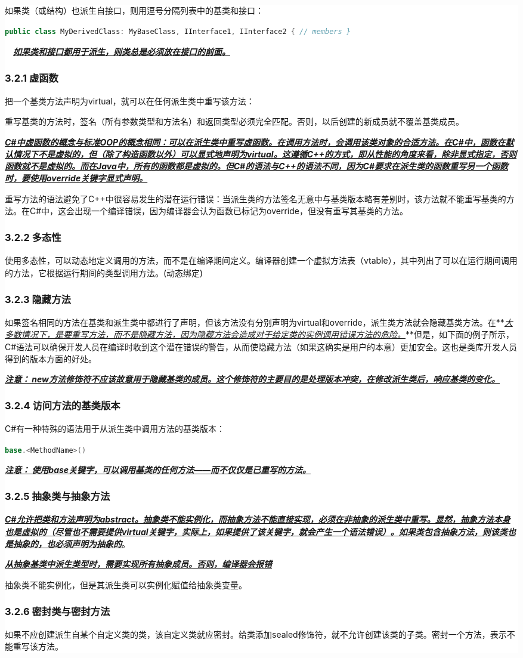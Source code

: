  如果类（或结构）也派生自接口，则用逗号分隔列表中的基类和接口： 

```C#
public class MyDerivedClass: MyBaseClass, IInterface1, IInterface2 { // members }
```

　**<u>*如果类和接口都用于派生，则类总是必须放在接口的前面。*</u>**

### 3.2.1 虚函数



把一个基类方法声明为virtual，就可以在任何派生类中重写该方法：

重写基类的方法时，签名（所有参数类型和方法名）和返回类型必须完全匹配。否则，以后创建的新成员就不覆盖基类成员。

**<u>*C#中虚函数的概念与标准OOP的概念相同：可以在派生类中重写虚函数。在调用方法时，会调用该类对象的合适方法。在C#中，函数在默认情况下不是虚拟的，但（除了构造函数以外）可以显式地声明为virtual。这遵循C++的方式，即从性能的角度来看，除非显式指定，否则函数就不是虚拟的。而在Java中，所有的函数都是虚拟的。但C#的语法与C++的语法不同，因为C#要求在派生类的函数重写另一个函数时，要使用override关键字显式声明。*</u>**

重写方法的语法避免了C++中很容易发生的潜在运行错误：当派生类的方法签名无意中与基类版本略有差别时，该方法就不能重写基类的方法。在C#中，这会出现一个编译错误，因为编译器会认为函数已标记为override，但没有重写其基类的方法。

### 3.2.2 多态性

使用多态性，可以动态地定义调用的方法，而不是在编译期间定义。编译器创建一个虚拟方法表（vtable），其中列出了可以在运行期间调用的方法，它根据运行期间的类型调用方法。(动态绑定)

### 3.2.3 隐藏方法

如果签名相同的方法在基类和派生类中都进行了声明，但该方法没有分别声明为virtual和override，派生类方法就会隐藏基类方法。在**<u>*大多数情况下，是要重写方法，而不是隐藏方法，因为隐藏方法会造成对于给定类的实例调用错误方法的危险。*</u>**但是，如下面的例子所示，C#语法可以确保开发人员在编译时收到这个潜在错误的警告，从而使隐藏方法（如果这确实是用户的本意）更加安全。这也是类库开发人员得到的版本方面的好处。

*<u>**注意： new方法修饰符不应该故意用于隐藏基类的成员。这个修饰符的主要目的是处理版本冲突，在修改派生类后，响应基类的变化。**</u>*

### 3.2.4 访问方法的基类版本

C#有一种特殊的语法用于从派生类中调用方法的基类版本：

```C#
base.<MethodName>()
```

*<u>**注意： 使用base关键字，可以调用基类的任何方法——而不仅仅是已重写的方法。**</u>*

### 3.2.5 抽象类与抽象方法

**<u>*C#允许把类和方法声明为abstract。抽象类不能实例化，而抽象方法不能直接实现，必须在非抽象的派生类中重写。显然，抽象方法本身也是虚拟的（尽管也不需要提供virtual关键字，实际上，如果提供了该关键字，就会产生一个语法错误）。如果类包含抽象方法，则该类也是抽象的，也必须声明为抽象的*</u>**。

**<u>*从抽象基类中派生类型时，需要实现所有抽象成员。否则，编译器会报错*</u>**

抽象类不能实例化，但是其派生类可以实例化赋值给抽象类变量。

### 3.2.6 密封类与密封方法

如果不应创建派生自某个自定义类的类，该自定义类就应密封。给类添加sealed修饰符，就不允许创建该类的子类。密封一个方法，表示不能重写该方法。

